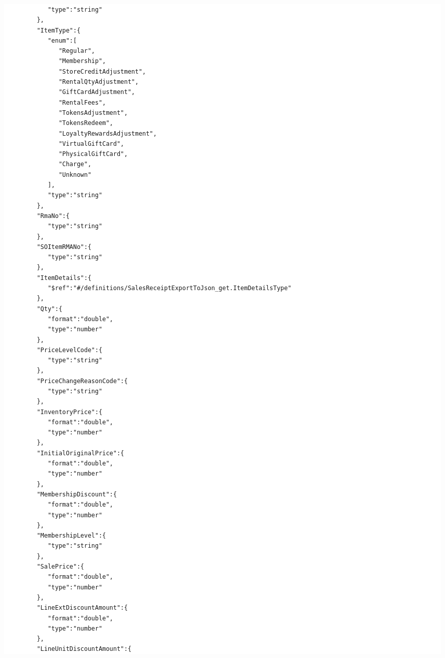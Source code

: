 ~~~
            "type":"string"
         },
         "ItemType":{
            "enum":[
               "Regular",
               "Membership",
               "StoreCreditAdjustment",
               "RentalQtyAdjustment",
               "GiftCardAdjustment",
               "RentalFees",
               "TokensAdjustment",
               "TokensRedeem",
               "LoyaltyRewardsAdjustment",
               "VirtualGiftCard",
               "PhysicalGiftCard",
               "Charge",
               "Unknown"
            ],
            "type":"string"
         },
         "RmaNo":{
            "type":"string"
         },
         "SOItemRMANo":{
            "type":"string"
         },
         "ItemDetails":{
            "$ref":"#/definitions/SalesReceiptExportToJson_get.ItemDetailsType"
         },
         "Qty":{
            "format":"double",
            "type":"number"
         },
         "PriceLevelCode":{
            "type":"string"
         },
         "PriceChangeReasonCode":{
            "type":"string"
         },
         "InventoryPrice":{
            "format":"double",
            "type":"number"
         },
         "InitialOriginalPrice":{
            "format":"double",
            "type":"number"
         },
         "MembershipDiscount":{
            "format":"double",
            "type":"number"
         },
         "MembershipLevel":{
            "type":"string"
         },
         "SalePrice":{
            "format":"double",
            "type":"number"
         },
         "LineExtDiscountAmount":{
            "format":"double",
            "type":"number"
         },
         "LineUnitDiscountAmount":{
~~~